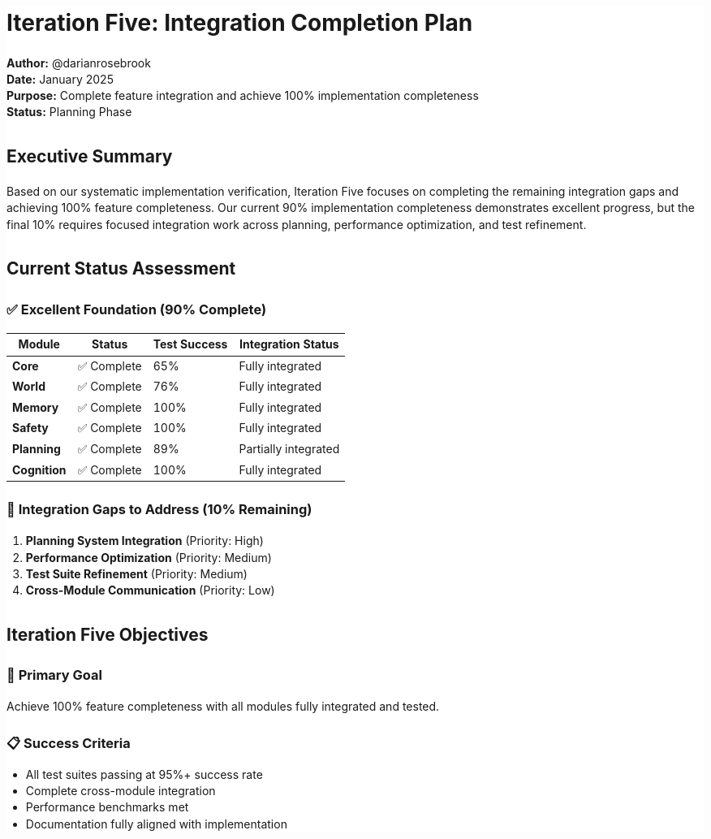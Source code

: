 # Iteration Five: Integration Completion Plan

**Author:** @darianrosebrook  
**Date:** January 2025  
**Purpose:** Complete feature integration and achieve 100% implementation completeness  
**Status:** Planning Phase

## Executive Summary

Based on our systematic implementation verification, Iteration Five focuses on completing the remaining integration gaps and achieving 100% feature completeness. Our current 90% implementation completeness demonstrates excellent progress, but the final 10% requires focused integration work across planning, performance optimization, and test refinement.

## Current Status Assessment

### ✅ **Excellent Foundation (90% Complete)**

| Module | Status | Test Success | Integration Status |
|--------|--------|--------------|-------------------|
| **Core** | ✅ Complete | 65% | Fully integrated |
| **World** | ✅ Complete | 76% | Fully integrated |
| **Memory** | ✅ Complete | 100% | Fully integrated |
| **Safety** | ✅ Complete | 100% | Fully integrated |
| **Planning** | ✅ Complete | 89% | Partially integrated |
| **Cognition** | ✅ Complete | 100% | Fully integrated |

### 🔧 **Integration Gaps to Address (10% Remaining)**

1. **Planning System Integration** (Priority: High)
2. **Performance Optimization** (Priority: Medium)
3. **Test Suite Refinement** (Priority: Medium)
4. **Cross-Module Communication** (Priority: Low)

## Iteration Five Objectives

### 🎯 **Primary Goal**
Achieve 100% feature completeness with all modules fully integrated and tested.

### 📋 **Success Criteria**
- All test suites passing at 95%+ success rate
- Complete cross-module integration
- Performance benchmarks met
- Documentation fully aligned with implementation
